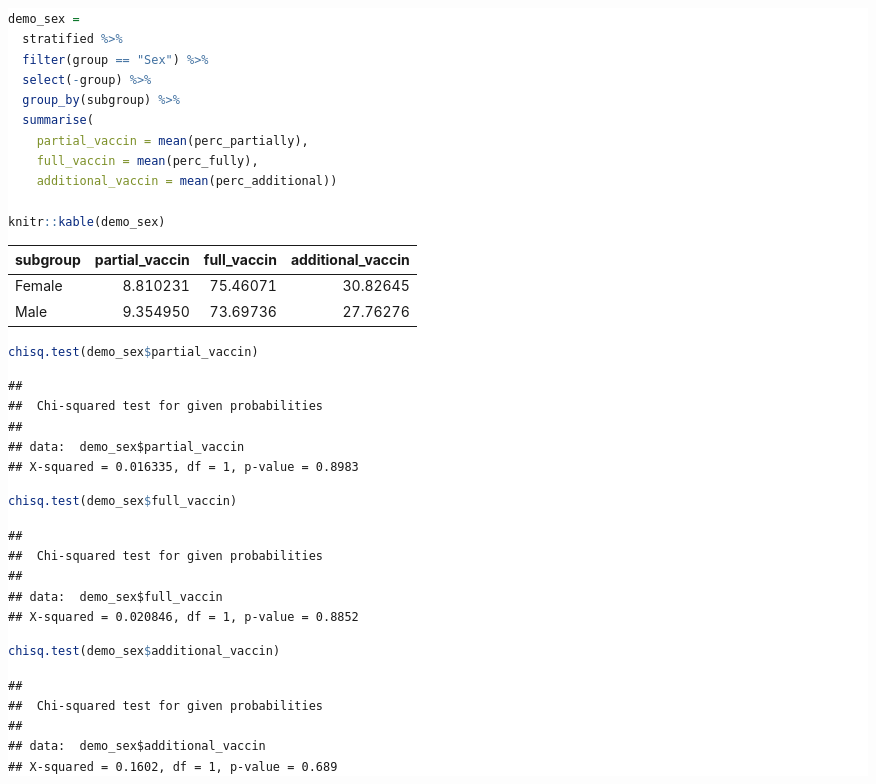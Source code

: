 ``` r
demo_sex = 
  stratified %>%
  filter(group == "Sex") %>%
  select(-group) %>%
  group_by(subgroup) %>%
  summarise(
    partial_vaccin = mean(perc_partially),
    full_vaccin = mean(perc_fully),
    additional_vaccin = mean(perc_additional))

knitr::kable(demo_sex)
```

| subgroup | partial_vaccin | full_vaccin | additional_vaccin |
|:---------|---------------:|------------:|------------------:|
| Female   |       8.810231 |    75.46071 |          30.82645 |
| Male     |       9.354950 |    73.69736 |          27.76276 |

``` r
chisq.test(demo_sex$partial_vaccin)
```

    ## 
    ##  Chi-squared test for given probabilities
    ## 
    ## data:  demo_sex$partial_vaccin
    ## X-squared = 0.016335, df = 1, p-value = 0.8983

``` r
chisq.test(demo_sex$full_vaccin)
```

    ## 
    ##  Chi-squared test for given probabilities
    ## 
    ## data:  demo_sex$full_vaccin
    ## X-squared = 0.020846, df = 1, p-value = 0.8852

``` r
chisq.test(demo_sex$additional_vaccin)
```

    ## 
    ##  Chi-squared test for given probabilities
    ## 
    ## data:  demo_sex$additional_vaccin
    ## X-squared = 0.1602, df = 1, p-value = 0.689

